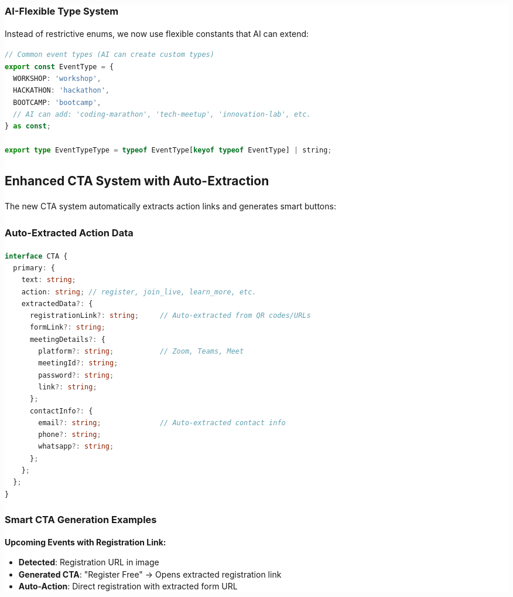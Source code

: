 ### AI-Flexible Type System

Instead of restrictive enums, we now use flexible constants that AI can extend:

```typescript
// Common event types (AI can create custom types)
export const EventType = {
  WORKSHOP: 'workshop',
  HACKATHON: 'hackathon',
  BOOTCAMP: 'bootcamp',
  // AI can add: 'coding-marathon', 'tech-meetup', 'innovation-lab', etc.
} as const;

export type EventTypeType = typeof EventType[keyof typeof EventType] | string;
```

## Enhanced CTA System with Auto-Extraction

The new CTA system automatically extracts action links and generates smart buttons:

### Auto-Extracted Action Data

```typescript
interface CTA {
  primary: {
    text: string;
    action: string; // register, join_live, learn_more, etc.
    extractedData?: {
      registrationLink?: string;     // Auto-extracted from QR codes/URLs
      formLink?: string;
      meetingDetails?: {
        platform?: string;           // Zoom, Teams, Meet
        meetingId?: string;
        password?: string;
        link?: string;
      };
      contactInfo?: {
        email?: string;              // Auto-extracted contact info
        phone?: string;
        whatsapp?: string;
      };
    };
  };
}
```

### Smart CTA Generation Examples

**Upcoming Events with Registration Link:**
- **Detected**: Registration URL in image
- **Generated CTA**: "Register Free" → Opens extracted registration link
- **Auto-Action**: Direct registration with extracted form URL
